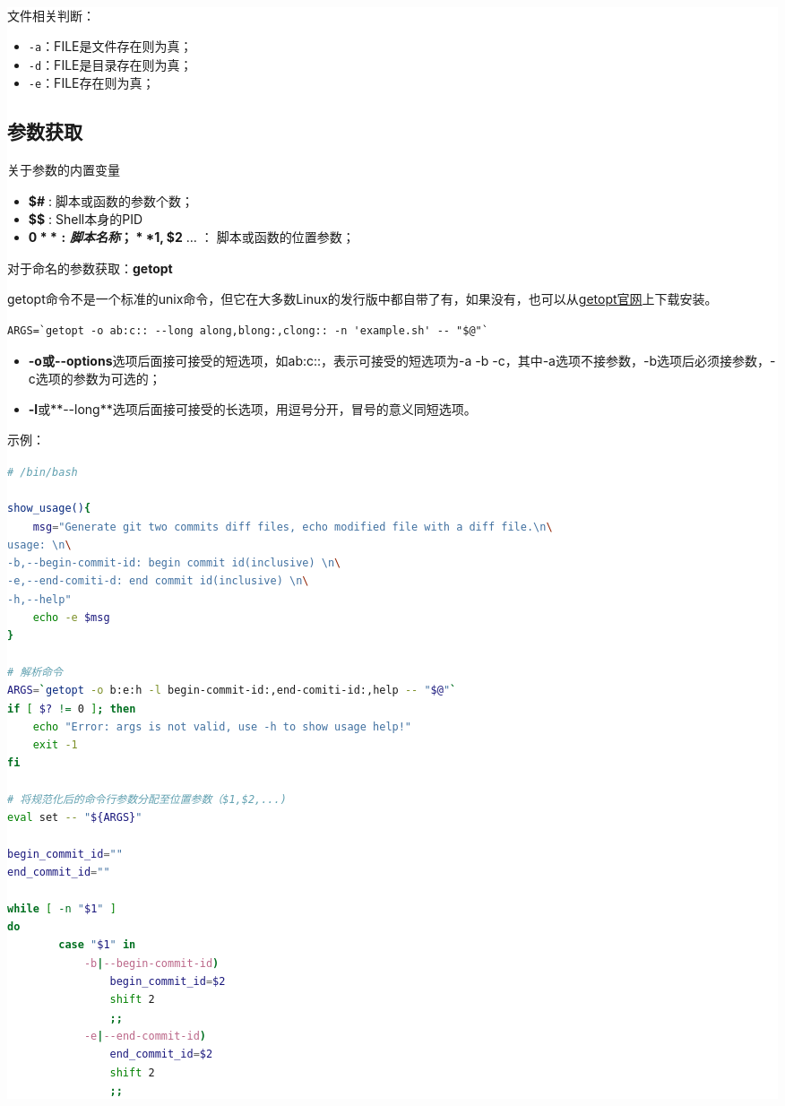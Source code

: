 文件相关判断：

- `-a`：FILE是文件存在则为真；
- `-d`：FILE是目录存在则为真；
- `-e`：FILE存在则为真；



## 参数获取

关于参数的内置变量

- **$#** : 脚本或函数的参数个数；
- **$$** : Shell本身的PID
- **$0** : 脚本名称； **$1, $2** … ： 脚本或函数的位置参数；



对于命名的参数获取：**getopt**

getopt命令不是一个标准的unix命令，但它在大多数Linux的发行版中都自带了有，如果没有，也可以从[getopt官网](http://software.frodo.looijaard.name/getopt/)上下载安装。

```shell
ARGS=`getopt -o ab:c:: --long along,blong:,clong:: -n 'example.sh' -- "$@"`
```

- **-o或--options**选项后面接可接受的短选项，如ab:c::，表示可接受的短选项为-a -b -c，其中-a选项不接参数，-b选项后必须接参数，-c选项的参数为可选的；

- **-l**或**--long**选项后面接可接受的长选项，用逗号分开，冒号的意义同短选项。



示例：

```bash
# /bin/bash

show_usage(){
    msg="Generate git two commits diff files, echo modified file with a diff file.\n\
usage: \n\
-b,--begin-commit-id: begin commit id(inclusive) \n\
-e,--end-comiti-d: end commit id(inclusive) \n\
-h,--help"
    echo -e $msg
}

# 解析命令
ARGS=`getopt -o b:e:h -l begin-commit-id:,end-comiti-id:,help -- "$@"`
if [ $? != 0 ]; then
    echo "Error: args is not valid, use -h to show usage help!"
    exit -1
fi

# 将规范化后的命令行参数分配至位置参数（$1,$2,...)
eval set -- "${ARGS}"

begin_commit_id=""
end_commit_id=""

while [ -n "$1" ]
do
        case "$1" in
            -b|--begin-commit-id)
                begin_commit_id=$2
                shift 2
                ;;
            -e|--end-commit-id)
                end_commit_id=$2
                shift 2
                ;;
```